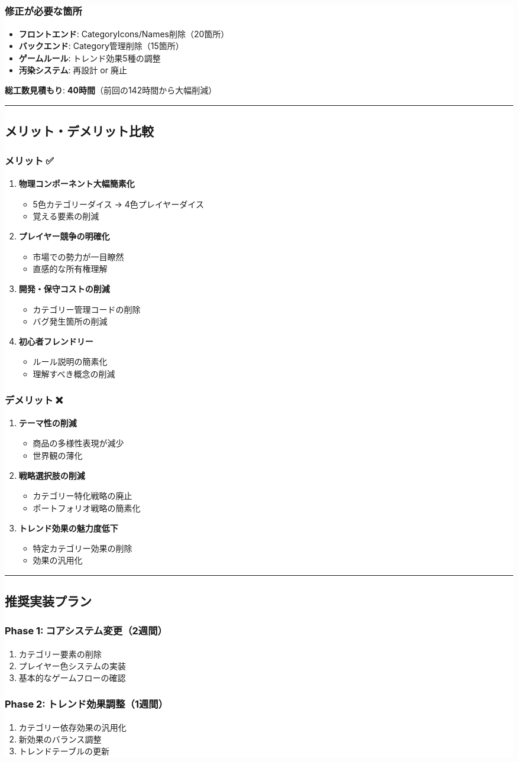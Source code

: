 ### 修正が必要な箇所
- **フロントエンド**: CategoryIcons/Names削除（20箇所）
- **バックエンド**: Category管理削除（15箇所）
- **ゲームルール**: トレンド効果5種の調整
- **汚染システム**: 再設計 or 廃止

**総工数見積もり**: **40時間**（前回の142時間から大幅削減）

---

## メリット・デメリット比較

### メリット ✅
1. **物理コンポーネント大幅簡素化**
   - 5色カテゴリーダイス → 4色プレイヤーダイス
   - 覚える要素の削減

2. **プレイヤー競争の明確化**
   - 市場での勢力が一目瞭然
   - 直感的な所有権理解

3. **開発・保守コストの削減**
   - カテゴリー管理コードの削除
   - バグ発生箇所の削減

4. **初心者フレンドリー**
   - ルール説明の簡素化
   - 理解すべき概念の削減

### デメリット ❌
1. **テーマ性の削減**
   - 商品の多様性表現が減少
   - 世界観の薄化

2. **戦略選択肢の削減**
   - カテゴリー特化戦略の廃止
   - ポートフォリオ戦略の簡素化

3. **トレンド効果の魅力度低下**
   - 特定カテゴリー効果の削除
   - 効果の汎用化

---

## 推奨実装プラン

### Phase 1: コアシステム変更（2週間）
1. カテゴリー要素の削除
2. プレイヤー色システムの実装
3. 基本的なゲームフローの確認

### Phase 2: トレンド効果調整（1週間）
1. カテゴリー依存効果の汎用化
2. 新効果のバランス調整
3. トレンドテーブルの更新
